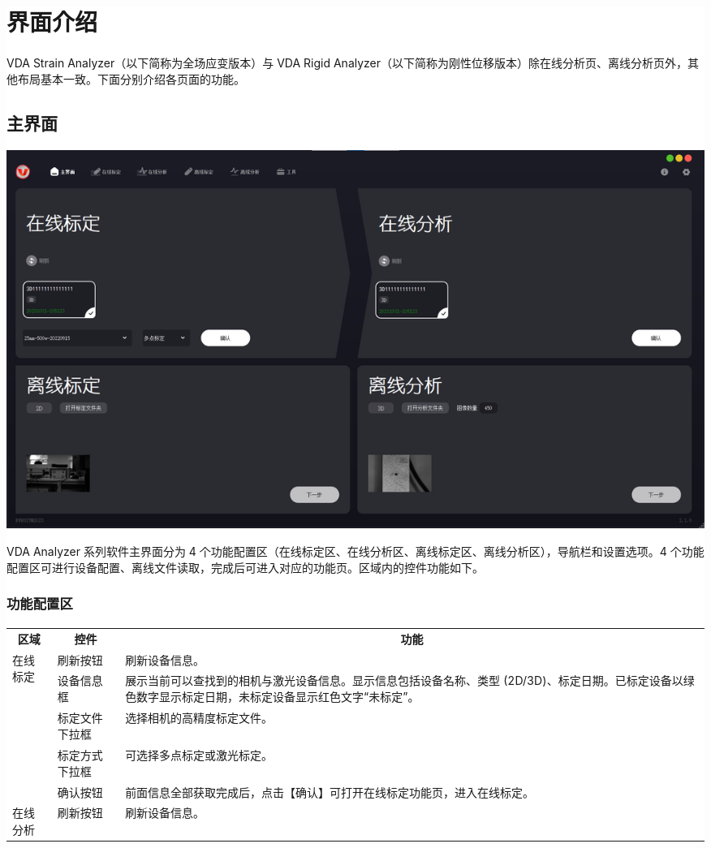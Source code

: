 # 界面介绍

VDA Strain Analyzer（以下简称为全场应变版本）与 VDA Rigid Analyzer（以下简称为刚性位移版本）除在线分析页、离线分析页外，其他布局基本一致。下面分别介绍各页面的功能。

## 主界面

![Interface](../../assets/vda/vda_analyzer/Interface.png)

VDA Analyzer 系列软件主界面分为 4 个功能配置区（在线标定区、在线分析区、离线标定区、离线分析区），导航栏和设置选项。4 个功能配置区可进行设备配置、离线文件读取，完成后可进入对应的功能页。区域内的控件功能如下。

### 功能配置区

<table>
    <tr>
        <th>区域</th><th>控件</th><th>功能</th>
    </tr>
    <tr>
        <td rowspan="5">在线标定</td><td>刷新按钮</td><td>刷新设备信息。</td>
    </tr>
    <tr>
        <td>设备信息框</td><td>展示当前可以查找到的相机与激光设备信息。显示信息包括设备名称、类型 (2D/3D)、标定日期。已标定设备以绿色数字显示标定日期，未标定设备显示红色文字“未标定”。</td>
    </tr>
    <tr>
        <td>标定文件下拉框</td><td>选择相机的高精度标定文件。</td>
    </tr>
    <tr>
        <td>标定方式下拉框</td><td>可选择多点标定或激光标定。</td>
    </tr>
    <tr>
        <td>确认按钮</td><td>前面信息全部获取完成后，点击【确认】可打开在线标定功能页，进入在线标定。</td>
    </tr>
    <tr>
        <td rowspan="3">在线分析</td><td>刷新按钮</td><td>刷新设备信息。</td>
    </tr>
    <tr>